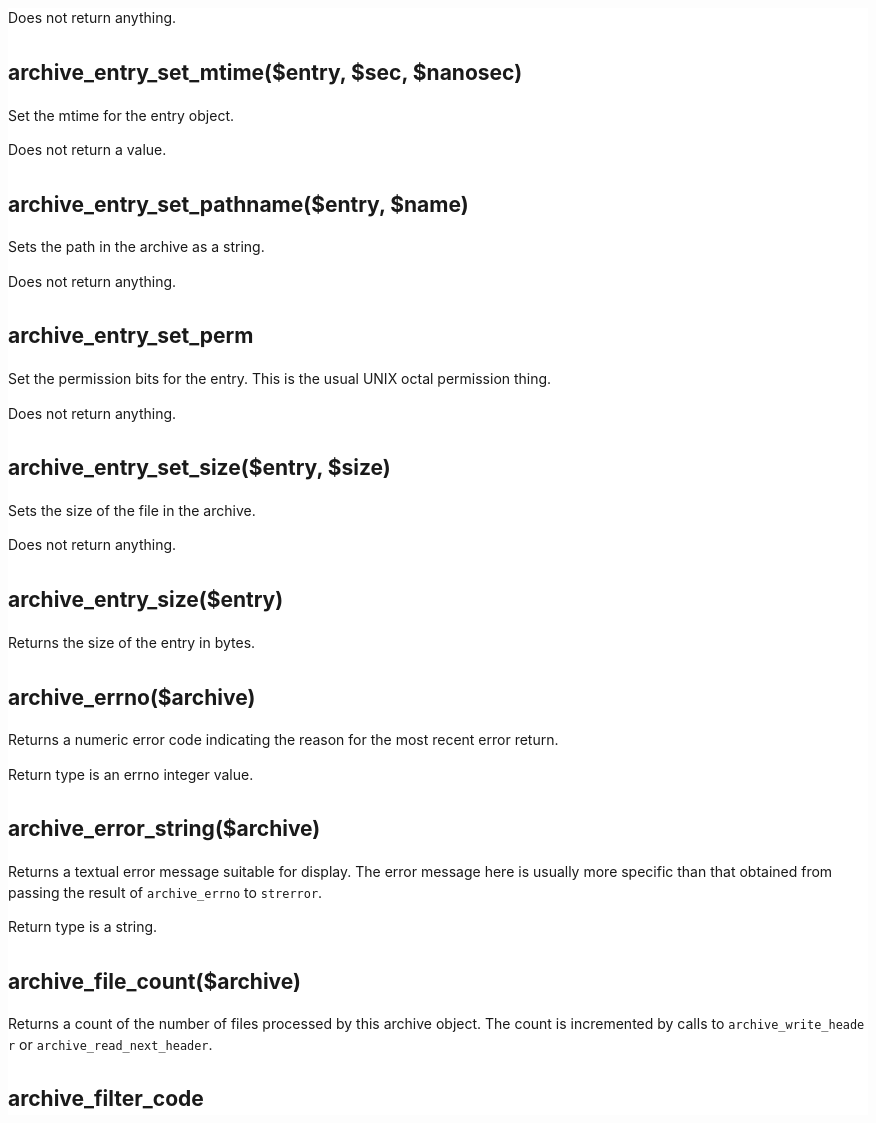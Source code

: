 Does not return anything.

## archive\_entry\_set\_mtime($entry, $sec, $nanosec)

Set the mtime for the entry object.

Does not return a value.

## archive\_entry\_set\_pathname($entry, $name)

Sets the path in the archive as a string.

Does not return anything.

## archive\_entry\_set\_perm

Set the permission bits for the entry.  This is the usual UNIX octal permission thing.

Does not return anything.

## archive\_entry\_set\_size($entry, $size)

Sets the size of the file in the archive.

Does not return anything.

## archive\_entry\_size($entry)

Returns the size of the entry in bytes.

## archive\_errno($archive)

Returns a numeric error code indicating the reason for the most
recent error return.

Return type is an errno integer value.

## archive\_error\_string($archive)

Returns a textual error message suitable for display.  The error
message here is usually more specific than that obtained from
passing the result of `archive_errno` to `strerror`.

Return type is a string.

## archive\_file\_count($archive)

Returns a count of the number of files processed by this archive object.  The count
is incremented by calls to `archive_write_header` or `archive_read_next_header`.

## archive\_filter\_code
